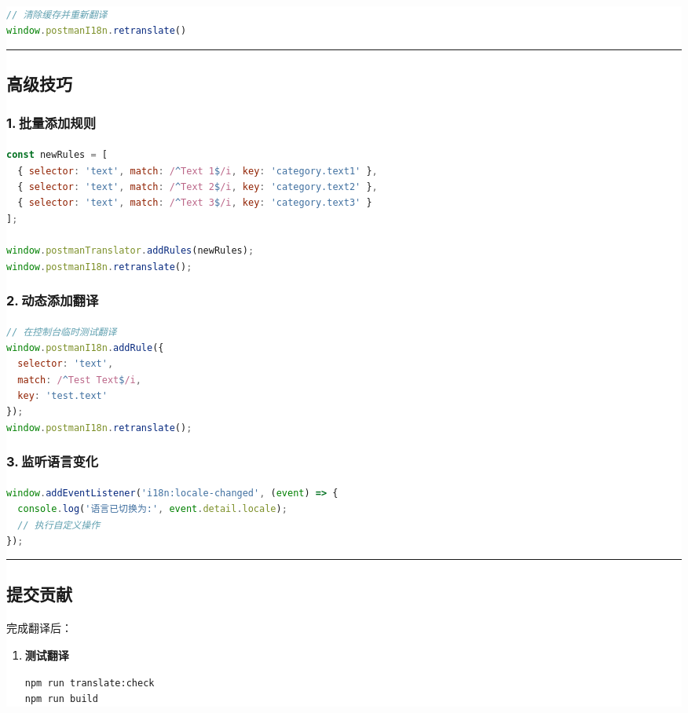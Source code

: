 ```javascript
// 清除缓存并重新翻译
window.postmanI18n.retranslate()
```

---

## 高级技巧

### 1. 批量添加规则

```javascript
const newRules = [
  { selector: 'text', match: /^Text 1$/i, key: 'category.text1' },
  { selector: 'text', match: /^Text 2$/i, key: 'category.text2' },
  { selector: 'text', match: /^Text 3$/i, key: 'category.text3' }
];

window.postmanTranslator.addRules(newRules);
window.postmanI18n.retranslate();
```

### 2. 动态添加翻译

```javascript
// 在控制台临时测试翻译
window.postmanI18n.addRule({
  selector: 'text',
  match: /^Test Text$/i,
  key: 'test.text'
});
window.postmanI18n.retranslate();
```

### 3. 监听语言变化

```javascript
window.addEventListener('i18n:locale-changed', (event) => {
  console.log('语言已切换为:', event.detail.locale);
  // 执行自定义操作
});
```

---

## 提交贡献

完成翻译后：

1. **测试翻译**
   ```bash
   npm run translate:check
   npm run build
   ```
